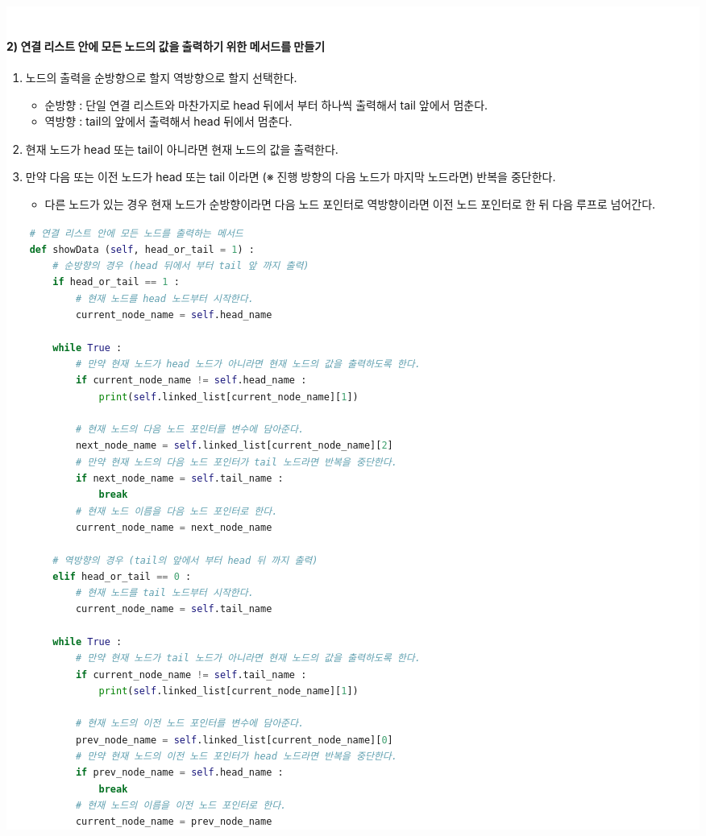 ```python
         
```



#### 2) 연결 리스트 안에 모든 노드의 값을 출력하기 위한 메서드를 만들기

1. 노드의 출력을 순방향으로 할지 역방향으로 할지 선택한다.

   - 순방향 : 단일 연결 리스트와 마찬가지로 head 뒤에서 부터 하나씩 출력해서 tail 앞에서 멈춘다.
   - 역방향 : tail의 앞에서 출력해서 head 뒤에서 멈춘다.

   

2. 현재 노드가 head 또는 tail이 아니라면 현재 노드의 값을 출력한다.



3. 만약 다음 또는 이전 노드가 head 또는 tail 이라면 (※ 진행 방향의 다음 노드가 마지막 노드라면) 반복을 중단한다.
   - 다른 노드가 있는 경우 현재 노드가 순방향이라면 다음 노드 포인터로 역방향이라면 이전 노드 포인터로 한 뒤 다음 루프로 넘어간다.




```python
	# 연결 리스트 안에 모든 노드를 출력하는 메서드
    def showData (self, head_or_tail = 1) :
        # 순방향의 경우 (head 뒤에서 부터 tail 앞 까지 출력)
        if head_or_tail == 1 :
            # 현재 노드를 head 노드부터 시작한다.
            current_node_name = self.head_name
        
        while True : 
            # 만약 현재 노드가 head 노드가 아니라면 현재 노드의 값을 출력하도록 한다.
            if current_node_name != self.head_name :
                print(self.linked_list[current_node_name][1])
            
            # 현재 노드의 다음 노드 포인터를 변수에 담아준다.
            next_node_name = self.linked_list[current_node_name][2]
            # 만약 현재 노드의 다음 노드 포인터가 tail 노드라면 반복을 중단한다.
            if next_node_name = self.tail_name :
                break
            # 현재 노드 이름을 다음 노드 포인터로 한다.
            current_node_name = next_node_name
            
    	# 역방향의 경우 (tail의 앞에서 부터 head 뒤 까지 출력)    
    	elif head_or_tail == 0 :
        	# 현재 노드를 tail 노드부터 시작한다.
            current_node_name = self.tail_name
            
        while True :    
            # 만약 현재 노드가 tail 노드가 아니라면 현재 노드의 값을 출력하도록 한다.
            if current_node_name != self.tail_name :
                print(self.linked_list[current_node_name][1])
            
            # 현재 노드의 이전 노드 포인터를 변수에 담아준다.
            prev_node_name = self.linked_list[current_node_name][0]
            # 만약 현재 노드의 이전 노드 포인터가 head 노드라면 반복을 중단한다.
            if prev_node_name = self.head_name :
                break
            # 현재 노드의 이름을 이전 노드 포인터로 한다.
            current_node_name = prev_node_name
```
